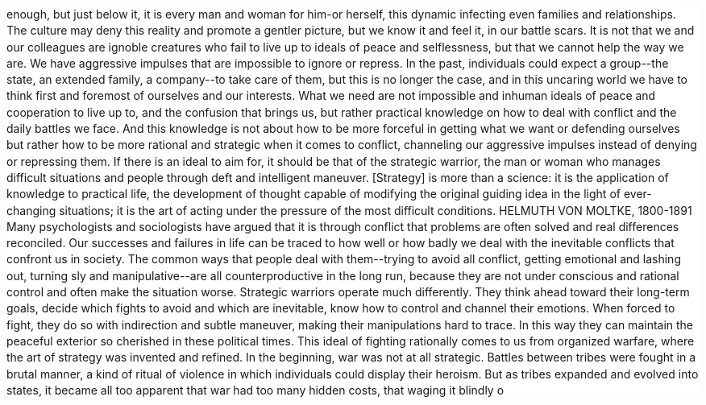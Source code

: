 enough, but just below it, it is every man and woman for him-or herself, this
dynamic infecting even families and relationships. The culture may deny this
reality and promote a gentler picture, but we know it and feel it, in our battle
scars.
It is not that we and our colleagues are ignoble creatures who fail to live up
to ideals of peace and selflessness, but that we cannot help the way we are. We
have aggressive impulses that are impossible to ignore or repress. In the past,
individuals could expect a group--the state, an extended family, a company--to
take care of them, but this is no longer the case, and in this uncaring world we
have to think first and foremost of ourselves and our interests. What we need are
not impossible and inhuman ideals of peace and cooperation to live up to, and
the confusion that brings us, but rather practical knowledge on how to deal with
conflict and the daily battles we face. And this knowledge is not about how to be
more forceful in getting what we want or defending ourselves but rather how to
be more rational and strategic when it comes to conflict, channeling our
aggressive impulses instead of denying or repressing them. If there is an ideal to
aim for, it should be that of the strategic warrior, the man or woman who
manages difficult situations and people through deft and intelligent maneuver.
[Strategy] is more than a science: it is the application of knowledge to
practical life, the development of thought capable of modifying the original
guiding idea in the light of ever-changing situations; it is the art of acting
under the pressure of the most difficult conditions.
HELMUTH VON MOLTKE, 1800-1891
Many psychologists and sociologists have argued that it is through conflict
that problems are often solved and real differences reconciled. Our successes and
failures in life can be traced to how well or how badly we deal with the
inevitable conflicts that confront us in society. The common ways that people
deal with them--trying to avoid all conflict, getting emotional and lashing out,
turning sly and manipulative--are all counterproductive in the long run, because
they are not under conscious and rational control and often make the situation
worse. Strategic warriors operate much differently. They think ahead toward
their long-term goals, decide which fights to avoid and which are inevitable,
know how to control and channel their emotions. When forced to fight, they do
so with indirection and subtle maneuver, making their manipulations hard to
trace. In this way they can maintain the peaceful exterior so cherished in these
political times.
This ideal of fighting rationally comes to us from organized warfare, where
the art of strategy was invented and refined. In the beginning, war was not at all
strategic. Battles between tribes were fought in a brutal manner, a kind of ritual
of violence in which individuals could display their heroism. But as tribes
expanded and evolved into states, it became all too apparent that war had too
many hidden costs, that waging it blindly o